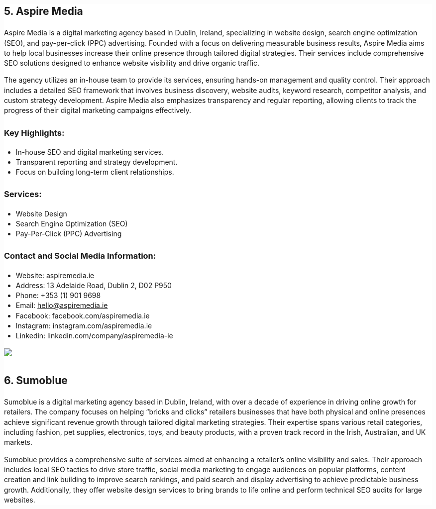 
## 5\. Aspire Media

Aspire Media is a digital marketing agency based in Dublin, Ireland, specializing in website design, search engine optimization (SEO), and pay-per-click (PPC) advertising. Founded with a focus on delivering measurable business results, Aspire Media aims to help local businesses increase their online presence through tailored digital strategies. Their services include comprehensive SEO solutions designed to enhance website visibility and drive organic traffic.

The agency utilizes an in-house team to provide its services, ensuring hands-on management and quality control. Their approach includes a detailed SEO framework that involves business discovery, website audits, keyword research, competitor analysis, and custom strategy development. Aspire Media also emphasizes transparency and regular reporting, allowing clients to track the progress of their digital marketing campaigns effectively.

### Key Highlights:

* In-house SEO and digital marketing services.
* Transparent reporting and strategy development.
* Focus on building long-term client relationships.

### Services:

* Website Design
* Search Engine Optimization (SEO)
* Pay-Per-Click (PPC) Advertising

### Contact and Social Media Information:

* Website: aspiremedia.ie
* Address: 13 Adelaide Road, Dublin 2, D02 P950
* Phone: +353 (1) 901 9698
* Email: hello@aspiremedia.ie
* Facebook: facebook.com/aspiremedia.ie
* Instagram: instagram.com/aspiremedia.ie
* Linkedin: linkedin.com/company/aspiremedia-ie

![](https://www.link-assistant.com/articles/wp-content/uploads/2024/08/Sumoblue.jpeg)

## 6\. Sumoblue

Sumoblue is a digital marketing agency based in Dublin, Ireland, with over a decade of experience in driving online growth for retailers. The company focuses on helping “bricks and clicks” retailers businesses that have both physical and online presences achieve significant revenue growth through tailored digital marketing strategies. Their expertise spans various retail categories, including fashion, pet supplies, electronics, toys, and beauty products, with a proven track record in the Irish, Australian, and UK markets.

Sumoblue provides a comprehensive suite of services aimed at enhancing a retailer’s online visibility and sales. Their approach includes local SEO tactics to drive store traffic, social media marketing to engage audiences on popular platforms, content creation and link building to improve search rankings, and paid search and display advertising to achieve predictable business growth. Additionally, they offer website design services to bring brands to life online and perform technical SEO audits for large websites.
